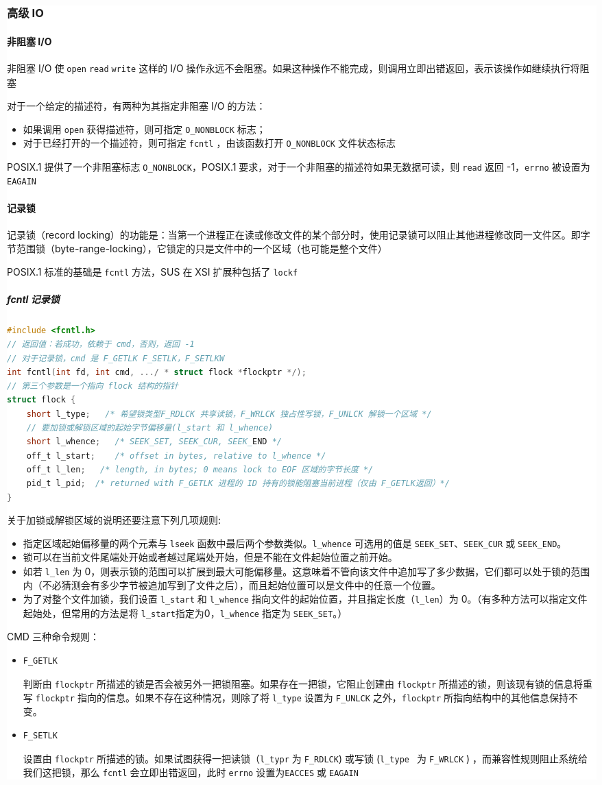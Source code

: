 ### 高级 IO

#### 非阻塞 I/O

非阻塞 I/O 使 `open` `read` `write` 这样的 I/O 操作永远不会阻塞。如果这种操作不能完成，则调用立即出错返回，表示该操作如继续执行将阻塞

对于一个给定的描述符，有两种为其指定非阻塞 I/O 的方法：

* 如果调用 `open`  获得描述符，则可指定 `O_NONBLOCK` 标志；
* 对于已经打开的一个描述符，则可指定 `fcntl` ，由该函数打开 `O_NONBLOCK` 文件状态标志

POSIX.1 提供了一个非阻塞标志 `O_NONBLOCK`，POSIX.1 要求，对于一个非阻塞的描述符如果无数据可读，则 `read` 返回 -1，`errno` 被设置为 `EAGAIN`

#### 记录锁

记录锁（record locking）的功能是：当第一个进程正在读或修改文件的某个部分时，使用记录锁可以阻止其他进程修改同一文件区。即字节范围锁（byte-range-locking），它锁定的只是文件中的一个区域（也可能是整个文件）

POSIX.1 标准的基础是 `fcntl` 方法，SUS 在 XSI 扩展种包括了 `lockf`

##### fcntl 记录锁

```c
#include <fcntl.h>
// 返回值：若成功，依赖于 cmd，否则，返回 -1
// 对于记录锁，cmd 是 F_GETLK F_SETLK，F_SETLKW
int fcntl(int fd, int cmd, .../ * struct flock *flockptr */);
// 第三个参数是一个指向 flock 结构的指针
struct flock {
    short l_type;   /* 希望锁类型F_RDLCK 共享读锁，F_WRLCK 独占性写锁，F_UNLCK 解锁一个区域 */
    // 要加锁或解锁区域的起始字节偏移量(l_start 和 l_whence)
    short l_whence;   /* SEEK_SET, SEEK_CUR, SEEK_END */
    off_t l_start; 	  /* offset in bytes, relative to l_whence */
    off_t l_len;   /* length, in bytes; 0 means lock to EOF 区域的字节长度 */
    pid_t l_pid;  /* returned with F_GETLK 进程的 ID 持有的锁能阻塞当前进程（仅由 F_GETLK返回）*/
}
```

关于加锁或解锁区域的说明还要注意下列几项规则:

* 指定区域起始偏移量的两个元素与 `lseek` 函数中最后两个参数类似。`l_whence` 可选用的值是 `SEEK_SET`、`SEEK_CUR` 或 `SEEK_END`。
* 锁可以在当前文件尾端处开始或者越过尾端处开始，但是不能在文件起始位置之前开始。
* 如若 `l_len` 为 0，则表示锁的范围可以扩展到最大可能偏移量。这意味着不管向该文件中追加写了多少数据，它们都可以处于锁的范围内（不必猜测会有多少字节被追加写到了文件之后），而且起始位置可以是文件中的任意一个位置。
* 为了对整个文件加锁，我们设置 `l_start` 和 `l_whence` 指向文件的起始位置，并且指定长度（`l_len`）为 0。（有多种方法可以指定文件起始处，但常用的方法是将 `l_start`指定为0，`l_whence` 指定为 `SEEK_SET`。）

CMD 三种命令规则：

* `F_GETLK`  

  判断由 `flockptr` 所描述的锁是否会被另外一把锁阻塞。如果存在一把锁，它阻止创建由 `flockptr` 所描述的锁，则该现有锁的信息将重写 `flockptr` 指向的信息。如果不存在这种情况，则除了将 `l_type` 设置为 `F_UNLCK` 之外，`flockptr` 所指向结构中的其他信息保持不变。

* `F_SETLK` 

  设置由 `flockptr` 所描述的锁。如果试图获得一把读锁（`l_typr` 为 `F_RDLCK`) 或写锁 (`l_type ` 为 `F_WRLCK` ) ，而兼容性规则阻止系统给我们这把锁，那么 `fcntl` 会立即出错返回，此时 `errno` 设置为`EACCES` 或 `EAGAIN`
